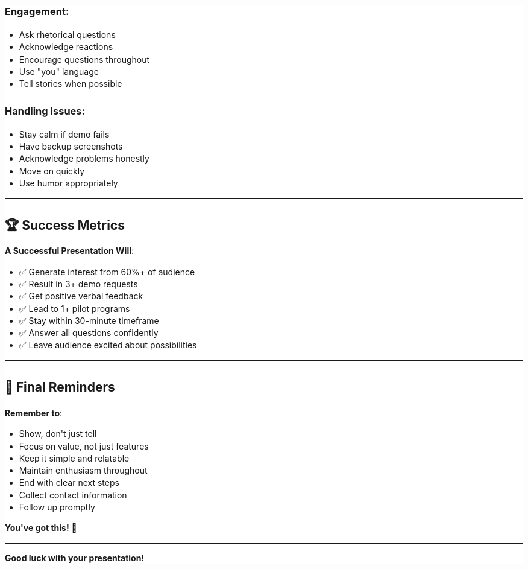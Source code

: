 ### Engagement:
- Ask rhetorical questions
- Acknowledge reactions
- Encourage questions throughout
- Use "you" language
- Tell stories when possible

### Handling Issues:
- Stay calm if demo fails
- Have backup screenshots
- Acknowledge problems honestly
- Move on quickly
- Use humor appropriately

---

## 🏆 Success Metrics

**A Successful Presentation Will**:
- ✅ Generate interest from 60%+ of audience
- ✅ Result in 3+ demo requests
- ✅ Get positive verbal feedback
- ✅ Lead to 1+ pilot programs
- ✅ Stay within 30-minute timeframe
- ✅ Answer all questions confidently
- ✅ Leave audience excited about possibilities

---

## 📌 Final Reminders

**Remember to**:
- Show, don't just tell
- Focus on value, not just features
- Keep it simple and relatable
- Maintain enthusiasm throughout
- End with clear next steps
- Collect contact information
- Follow up promptly

**You've got this!** 🚀

---

**Good luck with your presentation!**
